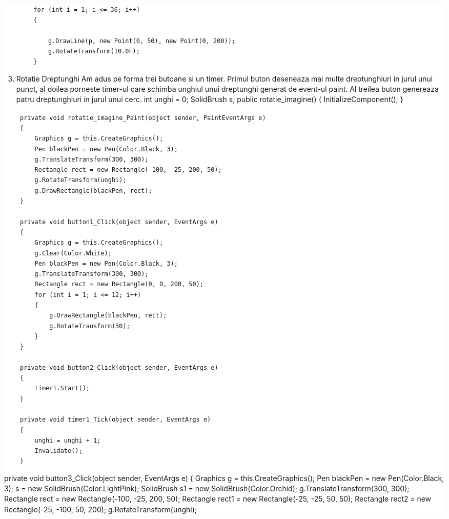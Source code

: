             for (int i = 1; i <= 36; i++)
            {

                g.DrawLine(p, new Point(0, 50), new Point(0, 200));
                g.RotateTransform(10.0F);
            }


3. Rotatie Dreptunghi
Am adus pe forma trei butoane si un timer. Primul buton deseneaza mai multe dreptunghiuri in jurul unui punct, al doilea porneste timer-ul care schimba unghiul unui dreptunghi generat de event-ul paint. Al treilea buton genereaza patru dreptunghiuri in jurul unui cerc.
int unghi = 0;
        SolidBrush s;
        public rotatie_imagine()
        {
            InitializeComponent();
        }

        private void rotatie_imagine_Paint(object sender, PaintEventArgs e)
        {
            Graphics g = this.CreateGraphics();
            Pen blackPen = new Pen(Color.Black, 3);
            g.TranslateTransform(300, 300);
            Rectangle rect = new Rectangle(-100, -25, 200, 50);
            g.RotateTransform(unghi);
            g.DrawRectangle(blackPen, rect);
        }

        private void button1_Click(object sender, EventArgs e)
        {
            Graphics g = this.CreateGraphics();
            g.Clear(Color.White);
            Pen blackPen = new Pen(Color.Black, 3);   
            g.TranslateTransform(300, 300);
            Rectangle rect = new Rectangle(0, 0, 200, 50);
            for (int i = 1; i <= 12; i++)
            {
                g.DrawRectangle(blackPen, rect);
                g.RotateTransform(30);
            }
        }

        private void button2_Click(object sender, EventArgs e)
        {
            timer1.Start();
        }

        private void timer1_Tick(object sender, EventArgs e)
        {
            unghi = unghi + 1;
            Invalidate();
        }
 private void button3_Click(object sender, EventArgs e)
        {
            Graphics g = this.CreateGraphics();
            Pen blackPen = new Pen(Color.Black, 3);
            s = new SolidBrush(Color.LightPink);
            SolidBrush s1 = new SolidBrush(Color.Orchid);
            g.TranslateTransform(300, 300);
            Rectangle rect = new Rectangle(-100, -25, 200, 50);
            Rectangle rect1 = new Rectangle(-25, -25, 50, 50);
            Rectangle rect2 = new Rectangle(-25, -100, 50, 200);
            g.RotateTransform(unghi);
